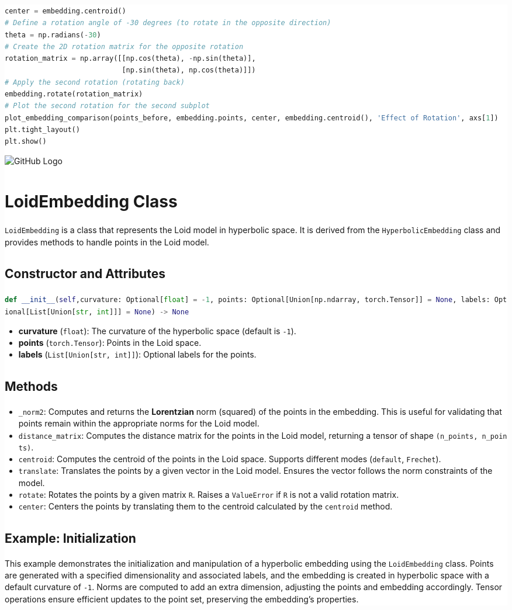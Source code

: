 ```python
center = embedding.centroid()
# Define a rotation angle of -30 degrees (to rotate in the opposite direction)
theta = np.radians(-30)
# Create the 2D rotation matrix for the opposite rotation
rotation_matrix = np.array([[np.cos(theta), -np.sin(theta)],
                            [np.sin(theta), np.cos(theta)]])
# Apply the second rotation (rotating back)
embedding.rotate(rotation_matrix)
# Plot the second rotation for the second subplot
plot_embedding_comparison(points_before, embedding.points, center, embedding.centroid(), 'Effect of Rotation', axs[1])
plt.tight_layout()
plt.show()
```


![GitHub Logo](https://i.imgur.com/fv4SUk0.png)

# LoidEmbedding Class

`LoidEmbedding` is a class that represents the Loid model in hyperbolic space. It is derived from the `HyperbolicEmbedding` class and provides methods to handle points in the Loid model.

## Constructor and Attributes

```python
def __init__(self,curvature: Optional[float] = -1, points: Optional[Union[np.ndarray, torch.Tensor]] = None, labels: Optional[List[Union[str, int]]] = None) -> None
```

- **curvature** (`float`): The curvature of the hyperbolic space (default is `-1`).
- **points** (`torch.Tensor`): Points in the Loid space.
- **labels** (`List[Union[str, int]]`): Optional labels for the points.


## Methods
- `_norm2`: Computes and returns the **Lorentzian** norm (squared) of the points in the embedding. This is useful for validating that points remain within the appropriate norms for the Loid model.
- `distance_matrix`: Computes the distance matrix for the points in the Loid model, returning a tensor of shape `(n_points, n_points)`.
- `centroid`: Computes the centroid of the points in the Loid space. Supports different modes (`default`, `Frechet`).
- `translate`: Translates the points by a given vector in the Loid model. Ensures the vector follows the norm constraints of the model.
- `rotate`: Rotates the points by a given matrix `R`. Raises a `ValueError` if `R` is not a valid rotation matrix.
- `center`: Centers the points by translating them to the centroid calculated by the `centroid` method.

## Example: Initialization
This example demonstrates the initialization and manipulation of a hyperbolic embedding using the `LoidEmbedding` class. Points are generated with a specified dimensionality and associated labels, and the embedding is created in hyperbolic space with a default curvature of `-1`. Norms are computed to add an extra dimension, adjusting the points and embedding accordingly. Tensor operations ensure efficient updates to the point set, preserving the embedding’s properties.
